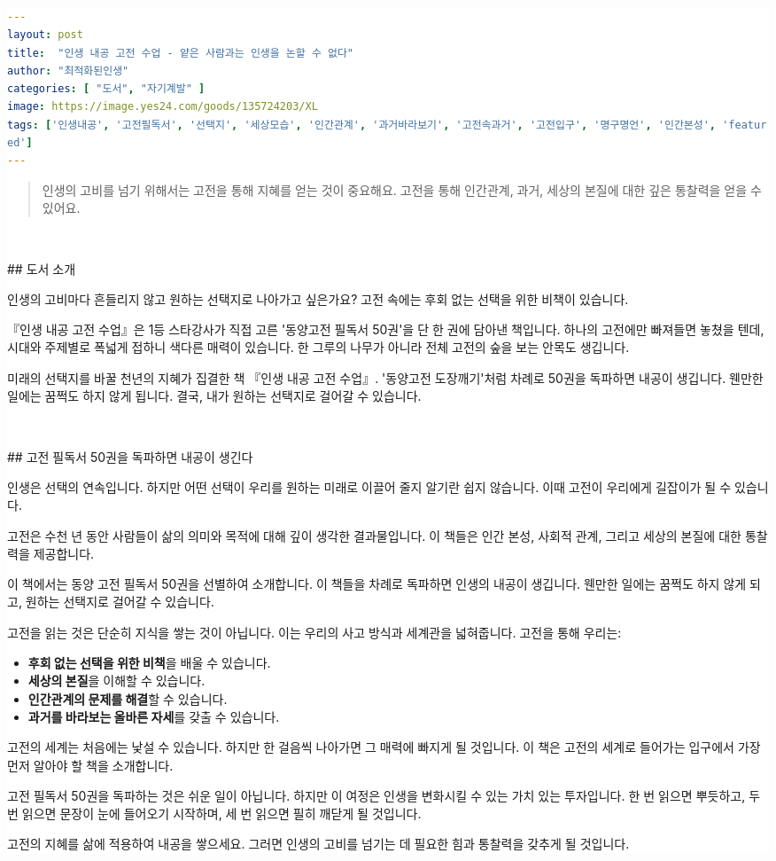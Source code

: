 ```yaml
---
layout: post
title:  "인생 내공 고전 수업 - 얕은 사람과는 인생을 논할 수 없다"
author: "최적화된인생"
categories: [ "도서", "자기계발" ]
image: https://image.yes24.com/goods/135724203/XL
tags: ['인생내공', '고전필독서', '선택지', '세상모습', '인간관계', '과거바라보기', '고전속과거', '고전입구', '명구명언', '인간본성', 'featured']
---
```

> 인생의 고비를 넘기 위해서는 고전을 통해 지혜를 얻는 것이 중요해요.
고전을 통해 인간관계, 과거, 세상의 본질에 대한 깊은 통찰력을 얻을 수 있어요.

<p>&nbsp;</p>
## 도서 소개

인생의 고비마다 흔들리지 않고 원하는 선택지로 나아가고 싶은가요? 고전 속에는 후회 없는 선택을 위한 비책이 있습니다.

『인생 내공 고전 수업』은 1등 스타강사가 직접 고른 '동양고전 필독서 50권'을 단 한 권에 담아낸 책입니다. 하나의 고전에만 빠져들면 놓쳤을 텐데, 시대와 주제별로 폭넓게 접하니 색다른 매력이 있습니다. 한 그루의 나무가 아니라 전체 고전의 숲을 보는 안목도 생깁니다.

미래의 선택지를 바꿀 천년의 지혜가 집결한 책 『인생 내공 고전 수업』. '동양고전 도장깨기'처럼 차례로 50권을 독파하면 내공이 생깁니다. 웬만한 일에는 꿈쩍도 하지 않게 됩니다. 결국, 내가 원하는 선택지로 걸어갈 수 있습니다.

<p>&nbsp;</p>
## 고전 필독서 50권을 독파하면 내공이 생긴다



인생은 선택의 연속입니다. 하지만 어떤 선택이 우리를 원하는 미래로 이끌어 줄지 알기란 쉽지 않습니다. 이때 고전이 우리에게 길잡이가 될 수 있습니다.

고전은 수천 년 동안 사람들이 삶의 의미와 목적에 대해 깊이 생각한 결과물입니다. 이 책들은 인간 본성, 사회적 관계, 그리고 세상의 본질에 대한 통찰력을 제공합니다.



이 책에서는 동양 고전 필독서 50권을 선별하여 소개합니다. 이 책들을 차례로 독파하면 인생의 내공이 생깁니다. 웬만한 일에는 꿈쩍도 하지 않게 되고, 원하는 선택지로 걸어갈 수 있습니다.



고전을 읽는 것은 단순히 지식을 쌓는 것이 아닙니다. 이는 우리의 사고 방식과 세계관을 넓혀줍니다. 고전을 통해 우리는:

* **후회 없는 선택을 위한 비책**을 배울 수 있습니다.
* **세상의 본질**을 이해할 수 있습니다.
* **인간관계의 문제를 해결**할 수 있습니다.
* **과거를 바라보는 올바른 자세**를 갖출 수 있습니다.



고전의 세계는 처음에는 낯설 수 있습니다. 하지만 한 걸음씩 나아가면 그 매력에 빠지게 될 것입니다. 이 책은 고전의 세계로 들어가는 입구에서 가장 먼저 알아야 할 책을 소개합니다.



고전 필독서 50권을 독파하는 것은 쉬운 일이 아닙니다. 하지만 이 여정은 인생을 변화시킬 수 있는 가치 있는 투자입니다. 한 번 읽으면 뿌듯하고, 두 번 읽으면 문장이 눈에 들어오기 시작하며, 세 번 읽으면 필히 깨닫게 될 것입니다.

고전의 지혜를 삶에 적용하여 내공을 쌓으세요. 그러면 인생의 고비를 넘기는 데 필요한 힘과 통찰력을 갖추게 될 것입니다.
